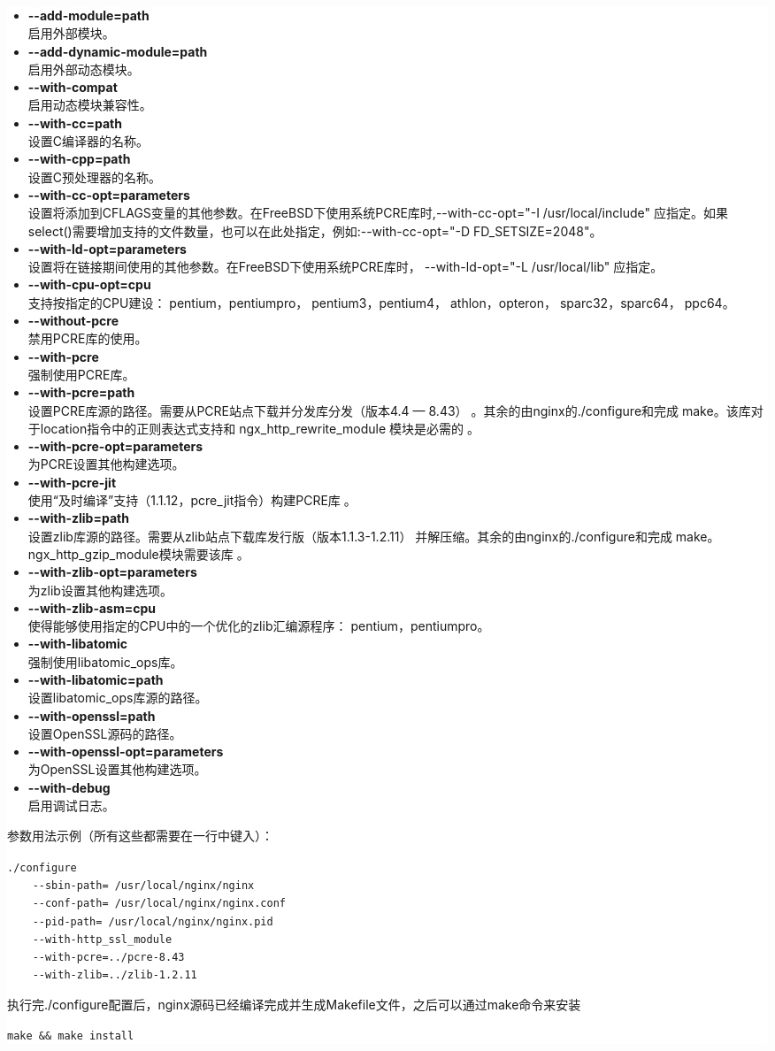 * **--add-module=path**  
启用外部模块。
* **--add-dynamic-module=path**  
启用外部动态模块。
* **--with-compat**  
启用动态模块兼容性。
* **--with-cc=path**  
设置C编译器的名称。
* **--with-cpp=path**  
设置C预处理器的名称。
* **--with-cc-opt=parameters**  
设置将添加到CFLAGS变量的其他参数。在FreeBSD下使用系统PCRE库时,--with-cc-opt="-I /usr/local/include" 应指定。如果select()需要增加支持的文件数量，也可以在此处指定，例如:--with-cc-opt="-D FD_SETSIZE=2048"。
* **--with-ld-opt=parameters**  
设置将在链接期间使用的其他参数。在FreeBSD下使用系统PCRE库时， --with-ld-opt="-L /usr/local/lib" 应指定。
* **--with-cpu-opt=cpu**  
支持按指定的CPU建设： pentium，pentiumpro， pentium3，pentium4， athlon，opteron， sparc32，sparc64， ppc64。
* **--without-pcre**  
禁用PCRE库的使用。
* **--with-pcre**  
强制使用PCRE库。
* **--with-pcre=path**  
设置PCRE库源的路径。需要从PCRE站点下载并分发库分发（版本4.4 — 8.43） 。其余的由nginx的./configure和完成 make。该库对于location指令中的正则表达式支持和 ngx_http_rewrite_module 模块是必需的 。
* **--with-pcre-opt=parameters**  
为PCRE设置其他构建选项。
* **--with-pcre-jit**  
使用“及时编译”支持（1.1.12，pcre_jit指令）构建PCRE库 。
* **--with-zlib=path**  
设置zlib库源的路径。需要从zlib站点下载库发行版（版本1.1.3-1.2.11） 并解压缩。其余的由nginx的./configure和完成 make。ngx_http_gzip_module模块需要该库 。
* **--with-zlib-opt=parameters**  
为zlib设置其他构建选项。
* **--with-zlib-asm=cpu**  
使得能够使用指定的CPU中的一个优化的zlib汇编源程序： pentium，pentiumpro。
* **--with-libatomic**  
强制使用libatomic_ops库。
* **--with-libatomic=path**  
设置libatomic_ops库源的路径。
* **--with-openssl=path**  
设置OpenSSL源码的路径。
* **--with-openssl-opt=parameters**  
为OpenSSL设置其他构建选项。
* **--with-debug**  
启用调试日志。

参数用法示例（所有这些都需要在一行中键入）：
```
./configure 
    --sbin-path= /usr/local/nginx/nginx
    --conf-path= /usr/local/nginx/nginx.conf 
    --pid-path= /usr/local/nginx/nginx.pid 
    --with-http_ssl_module
    --with-pcre=../pcre-8.43 
    --with-zlib=../zlib-1.2.11
```
执行完./configure配置后，nginx源码已经编译完成并生成Makefile文件，之后可以通过make命令来安装
```
make && make install
```